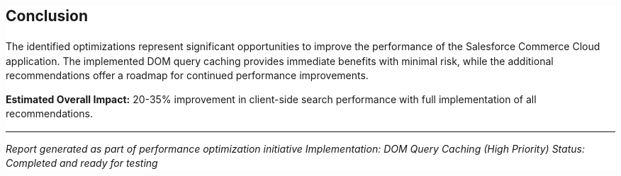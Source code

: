 ## Conclusion

The identified optimizations represent significant opportunities to improve the performance of the Salesforce Commerce Cloud application. The implemented DOM query caching provides immediate benefits with minimal risk, while the additional recommendations offer a roadmap for continued performance improvements.

**Estimated Overall Impact:** 20-35% improvement in client-side search performance with full implementation of all recommendations.

---

*Report generated as part of performance optimization initiative*
*Implementation: DOM Query Caching (High Priority)*
*Status: Completed and ready for testing*
